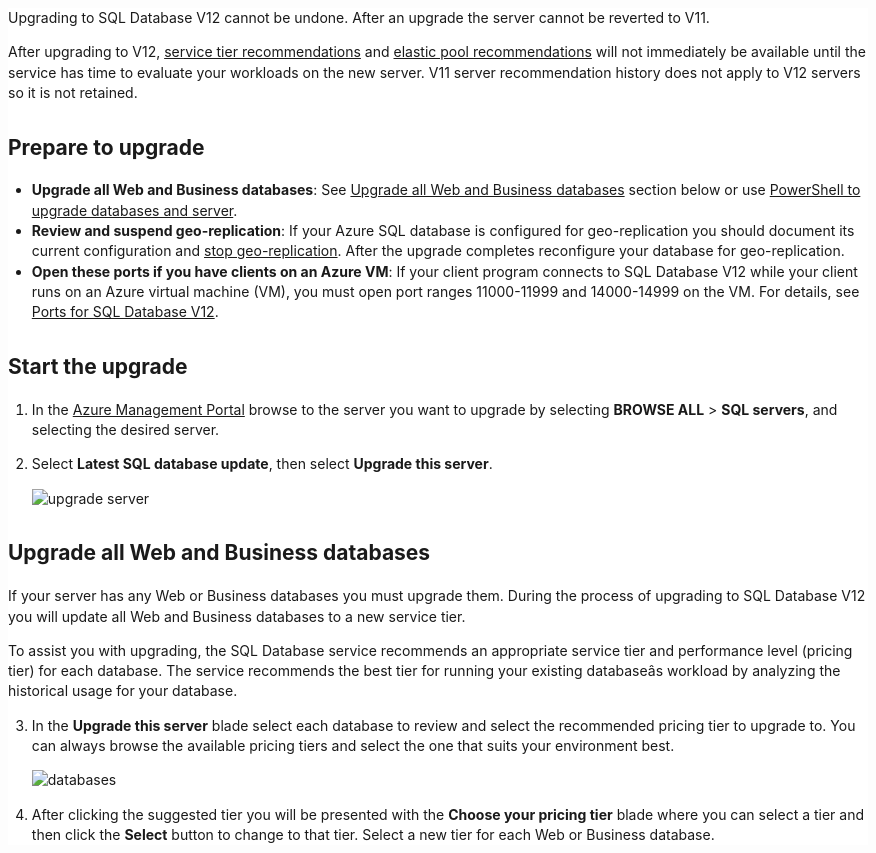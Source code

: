 Upgrading to SQL Database V12 cannot be undone. After an upgrade the server cannot be reverted to V11. 

After upgrading to V12, [service tier recommendations](/documentation/articles/sql-database-service-tier-advisor) and [elastic pool recommendations](/documentation/articles/sql-database-elastic-pool-portal#step-2-choose-a-pricing-tier) will not immediately be available until the service has time to evaluate your workloads on the new server. V11 server recommendation history does not apply to V12 servers so it is not retained.  


## Prepare to upgrade

- **Upgrade all Web and Business databases**: See [Upgrade all Web and Business databases](/documentation/articles/sql-database-upgrade-server-portal#upgrade-all-web-and-business-databases) section below or use [PowerShell to upgrade databases and server](/documentation/articles/sql-database-upgrade-server-powershell).
- **Review and suspend geo-replication**: If your Azure SQL database is configured for geo-replication you should document its current configuration and [stop geo-replication](/documentation/articles/sql-database-geo-replication-portal#remove-secondary-database). After the upgrade completes reconfigure your database for geo-replication.
- **Open these ports if you have clients on an Azure VM**: If your client program connects to SQL Database V12 while your client runs on an Azure virtual machine (VM), you must open port ranges 11000-11999 and 14000-14999 on the VM. For details, see [Ports for SQL Database V12](/documentation/articles/sql-database-develop-direct-route-ports-adonet-v12).



## Start the upgrade

1. In the [Azure Management Portal](http://manage.windowsazure.cn/) browse to the server you want to upgrade by selecting **BROWSE ALL** > **SQL servers**, and selecting the desired server.
2. Select **Latest SQL database update**, then select **Upgrade this server**.

      ![upgrade server][1]

## Upgrade all Web and Business databases

If your server has any Web or Business databases you must upgrade them. During the process of upgrading to SQL Database V12 you will update all Web and Business databases to a new service tier.    

To assist you with upgrading, the SQL Database service recommends an appropriate service tier and performance level (pricing tier) for each database. The service recommends the best tier for running your existing databaseâs workload by analyzing the historical usage for your database. 
    
3. In the **Upgrade this server** blade select each database to review and select the recommended pricing tier to upgrade to. You can always browse the available pricing tiers and select the one that suits your environment best.


     ![databases][2]


7. After clicking the suggested tier you will be presented with the **Choose your pricing tier** blade where you can select a tier and then click the **Select** button to change to that tier. Select a new tier for each Web or Business database.


[1]: ./media/sql-database-upgrade-server-portal/latest-sql-database-update.png
[2]: ./media/sql-database-upgrade-server-portal/upgrade-server2.png
[3]: ./media/sql-database-upgrade-server-portal/upgrade-server3.png
[4]: ./media/sql-database-upgrade-server-portal/online-during-upgrade.png
[5]: ./media/sql-database-upgrade-server-portal/enabled.png
[6]: ./media/sql-database-upgrade-server-portal/recommendations.png
[7]: ./media/sql-database-upgrade-server-portal/new-elastic-pool.png